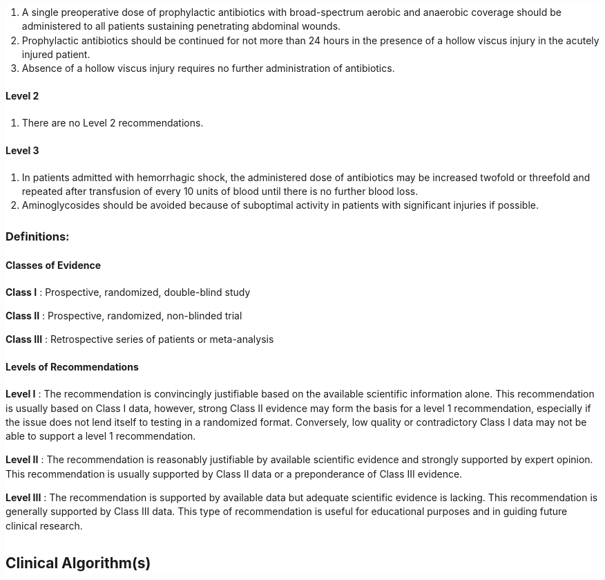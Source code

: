   1. A single preoperative dose of prophylactic antibiotics with broad-spectrum aerobic and anaerobic coverage should be administered to all patients sustaining penetrating abdominal wounds. 
  2. Prophylactic antibiotics should be continued for not more than 24 hours in the presence of a hollow viscus injury in the acutely injured patient. 
  3. Absence of a hollow viscus injury requires no further administration of antibiotics. 




####  Level 2 


  1. There are no Level 2 recommendations. 




####  Level 3 


  1. In patients admitted with hemorrhagic shock, the administered dose of antibiotics may be increased twofold or threefold and repeated after transfusion of every 10 units of blood until there is no further blood loss. 
  2. Aminoglycosides should be avoided because of suboptimal activity in patients with significant injuries if possible. 




###  Definitions: 


####  Classes of Evidence 


**Class I** : Prospective, randomized, double-blind study 


**Class II** : Prospective, randomized, non-blinded trial 


**Class III** : Retrospective series of patients or meta-analysis 


####  Levels of Recommendations 


**Level I** : The recommendation is convincingly justifiable based on the available scientific information alone. This recommendation is usually based on Class I data, however, strong Class II evidence may form the basis for a level 1 recommendation, especially if the issue does not lend itself to testing in a randomized format. Conversely, low quality or contradictory Class I data may not be able to support a level 1 recommendation. 


**Level II** : The recommendation is reasonably justifiable by available scientific evidence and strongly supported by expert opinion. This recommendation is usually supported by Class II data or a preponderance of Class III evidence. 


**Level III** : The recommendation is supported by available data but adequate scientific evidence is lacking. This recommendation is generally supported by Class III data. This type of recommendation is useful for educational purposes and in guiding future clinical research. 
## Clinical Algorithm(s)
